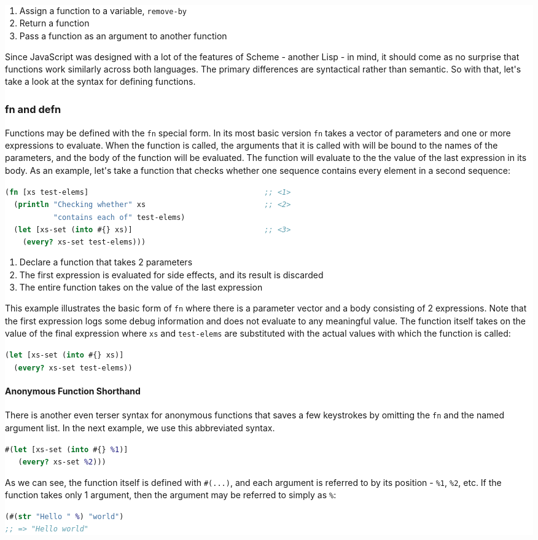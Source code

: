 1. Assign a function to a variable, `remove-by`
2. Return a function
3. Pass a function as an argument to another function

Since JavaScript was designed with a lot of the features of Scheme - another Lisp - in mind, it should come as no surprise that functions work similarly across both languages. The primary differences are syntactical rather than semantic. So with that, let's take a look at the syntax for defining functions.

### fn and defn

Functions may be defined with the `fn` special form. In its most basic version `fn` takes a vector of parameters and one or more expressions to evaluate. When the function is called, the arguments that it is called with will be bound to the names of the parameters, and the body of the function will be evaluated. The function will evaluate to the the value of the last expression in its body. As an example, let's take a function that checks whether one sequence contains every element in a second sequence:

```clojure
(fn [xs test-elems]                                        ;; <1>
  (println "Checking whether" xs                           ;; <2>
           "contains each of" test-elems)
  (let [xs-set (into #{} xs)]                              ;; <3>
    (every? xs-set test-elems)))
```

1. Declare a function that takes 2 parameters
2. The first expression is evaluated for side effects, and its result is discarded
3. The entire function takes on the value of the last expression

This example illustrates the basic form of `fn` where there is a parameter vector and a body consisting of 2 expressions. Note that the first expression logs some debug information and does not evaluate to any meaningful value. The function itself takes on the value of the final expression where `xs` and `test-elems` are substituted with the actual values with which the function is called:

```clojure
(let [xs-set (into #{} xs)]
  (every? xs-set test-elems))
```

#### Anonymous Function Shorthand

There is another even terser syntax for anonymous functions that saves a few keystrokes
by omitting the `fn` and the named argument list. In the next example, we use this
abbreviated syntax.

```clojure
#(let [xs-set (into #{} %1)]
   (every? xs-set %2)))
```

As we can see, the function itself is defined with `#(...)`, and each argument is referred to by its position - `%1`, `%2`, etc. If the function takes only 1 argument, then the argument may be referred to simply as `%`:

```clojure
(#(str "Hello " %) "world")
;; => "Hello world"
```


[^1]: In practice, many functions return `nil`, which is a value that denotes the absence of any meaningful value. Functions that return `nil` are often called for side effects.
[^2]: This code sample is intended to be a direct translation in order to illustrate the similarity between functions in ClojureScript and JavaScript. It is not idiomatic ClojureScript, and it does not take advantage of the standard library.
[^3]: Functions can be made private by declaring them with `defn-` instead of `defn`.